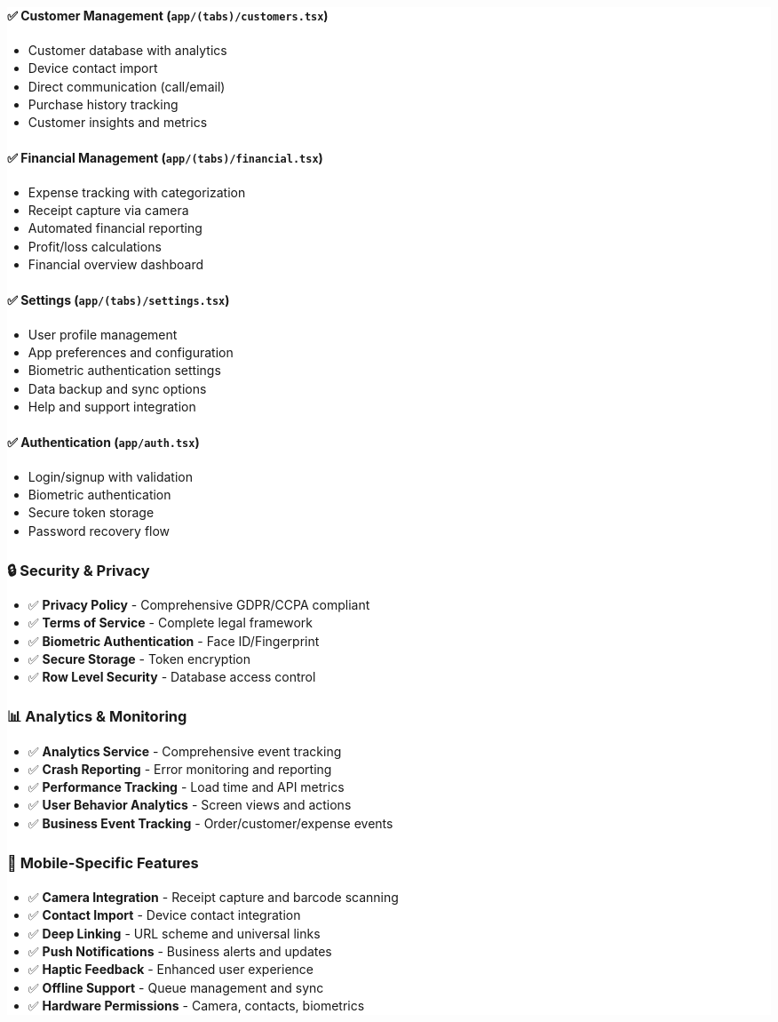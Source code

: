 #### ✅ **Customer Management** (`app/(tabs)/customers.tsx`)
- Customer database with analytics
- Device contact import
- Direct communication (call/email)
- Purchase history tracking
- Customer insights and metrics

#### ✅ **Financial Management** (`app/(tabs)/financial.tsx`)
- Expense tracking with categorization
- Receipt capture via camera
- Automated financial reporting
- Profit/loss calculations
- Financial overview dashboard

#### ✅ **Settings** (`app/(tabs)/settings.tsx`)
- User profile management
- App preferences and configuration
- Biometric authentication settings
- Data backup and sync options
- Help and support integration

#### ✅ **Authentication** (`app/auth.tsx`)
- Login/signup with validation
- Biometric authentication
- Secure token storage
- Password recovery flow

### 🔒 **Security & Privacy**
- ✅ **Privacy Policy** - Comprehensive GDPR/CCPA compliant
- ✅ **Terms of Service** - Complete legal framework
- ✅ **Biometric Authentication** - Face ID/Fingerprint
- ✅ **Secure Storage** - Token encryption
- ✅ **Row Level Security** - Database access control

### 📊 **Analytics & Monitoring**
- ✅ **Analytics Service** - Comprehensive event tracking
- ✅ **Crash Reporting** - Error monitoring and reporting
- ✅ **Performance Tracking** - Load time and API metrics
- ✅ **User Behavior Analytics** - Screen views and actions
- ✅ **Business Event Tracking** - Order/customer/expense events

### 🔗 **Mobile-Specific Features**
- ✅ **Camera Integration** - Receipt capture and barcode scanning
- ✅ **Contact Import** - Device contact integration
- ✅ **Deep Linking** - URL scheme and universal links
- ✅ **Push Notifications** - Business alerts and updates
- ✅ **Haptic Feedback** - Enhanced user experience
- ✅ **Offline Support** - Queue management and sync
- ✅ **Hardware Permissions** - Camera, contacts, biometrics
